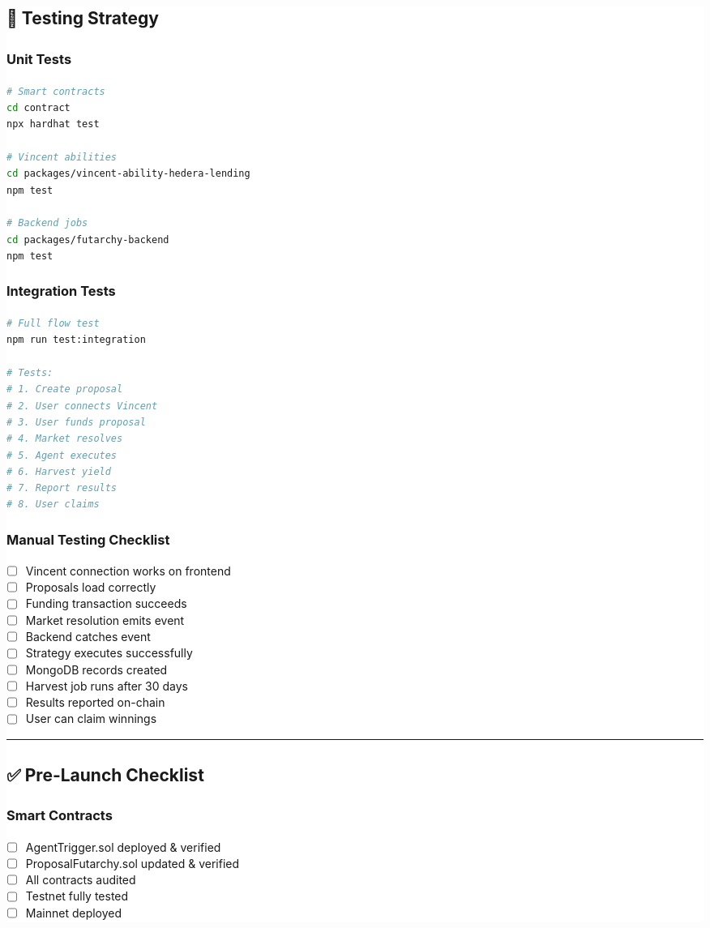 
## 🧪 Testing Strategy

### Unit Tests
```bash
# Smart contracts
cd contract
npx hardhat test

# Vincent abilities
cd packages/vincent-ability-hedera-lending
npm test

# Backend jobs
cd packages/futarchy-backend
npm test
```

### Integration Tests
```bash
# Full flow test
npm run test:integration

# Tests:
# 1. Create proposal
# 2. User connects Vincent
# 3. User funds proposal
# 4. Market resolves
# 5. Agent executes
# 6. Harvest yield
# 7. Report results
# 8. User claims
```

### Manual Testing Checklist
- [ ] Vincent connection works on frontend
- [ ] Proposals load correctly
- [ ] Funding transaction succeeds
- [ ] Market resolution emits event
- [ ] Backend catches event
- [ ] Strategy executes successfully
- [ ] MongoDB records created
- [ ] Harvest job runs after 30 days
- [ ] Results reported on-chain
- [ ] User can claim winnings

---

## ✅ Pre-Launch Checklist

### Smart Contracts
- [ ] AgentTrigger.sol deployed & verified
- [ ] ProposalFutarchy.sol updated & verified
- [ ] All contracts audited
- [ ] Testnet fully tested
- [ ] Mainnet deployed
